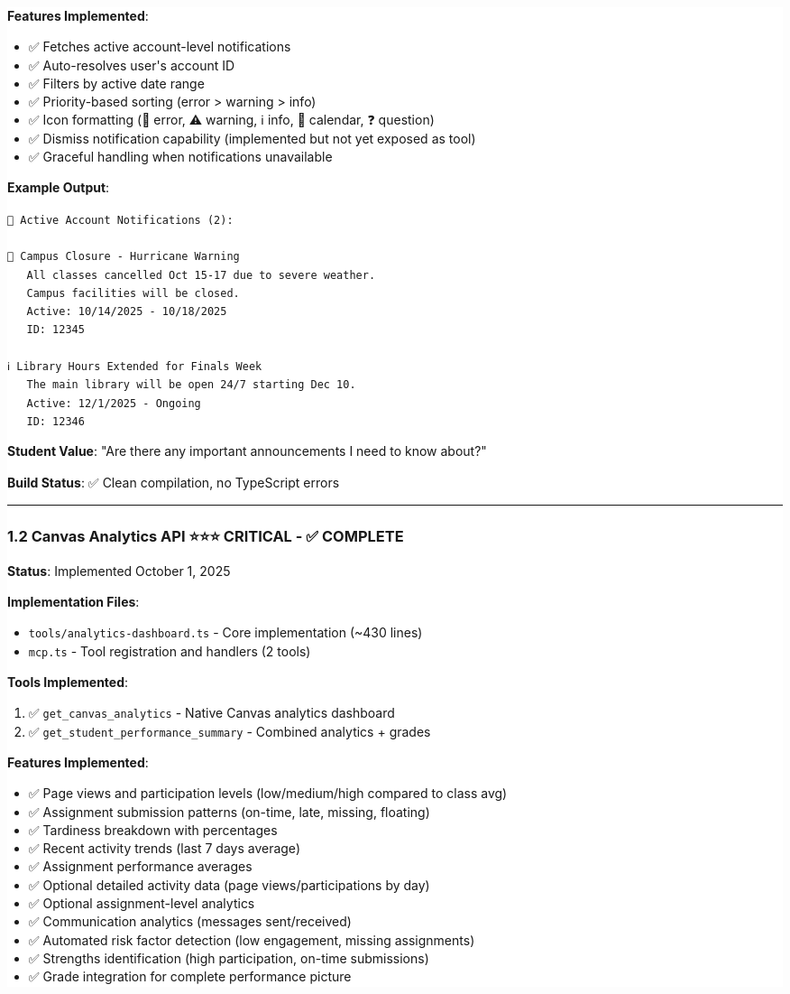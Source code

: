 **Features Implemented**:
- ✅ Fetches active account-level notifications
- ✅ Auto-resolves user's account ID
- ✅ Filters by active date range
- ✅ Priority-based sorting (error > warning > info)
- ✅ Icon formatting (🚨 error, ⚠️ warning, ℹ️ info, 📅 calendar, ❓ question)
- ✅ Dismiss notification capability (implemented but not yet exposed as tool)
- ✅ Graceful handling when notifications unavailable

**Example Output**:
```
📢 Active Account Notifications (2):

🚨 Campus Closure - Hurricane Warning
   All classes cancelled Oct 15-17 due to severe weather. 
   Campus facilities will be closed.
   Active: 10/14/2025 - 10/18/2025
   ID: 12345

ℹ️ Library Hours Extended for Finals Week
   The main library will be open 24/7 starting Dec 10.
   Active: 12/1/2025 - Ongoing
   ID: 12346
```

**Student Value**: "Are there any important announcements I need to know about?"

**Build Status**: ✅ Clean compilation, no TypeScript errors

---

### 1.2 Canvas Analytics API ⭐⭐⭐ CRITICAL - ✅ COMPLETE
**Status**: Implemented October 1, 2025

**Implementation Files**:
- `tools/analytics-dashboard.ts` - Core implementation (~430 lines)
- `mcp.ts` - Tool registration and handlers (2 tools)

**Tools Implemented**:
1. ✅ `get_canvas_analytics` - Native Canvas analytics dashboard
2. ✅ `get_student_performance_summary` - Combined analytics + grades

**Features Implemented**:
- ✅ Page views and participation levels (low/medium/high compared to class avg)
- ✅ Assignment submission patterns (on-time, late, missing, floating)
- ✅ Tardiness breakdown with percentages
- ✅ Recent activity trends (last 7 days average)
- ✅ Assignment performance averages
- ✅ Optional detailed activity data (page views/participations by day)
- ✅ Optional assignment-level analytics
- ✅ Communication analytics (messages sent/received)
- ✅ Automated risk factor detection (low engagement, missing assignments)
- ✅ Strengths identification (high participation, on-time submissions)
- ✅ Grade integration for complete performance picture
